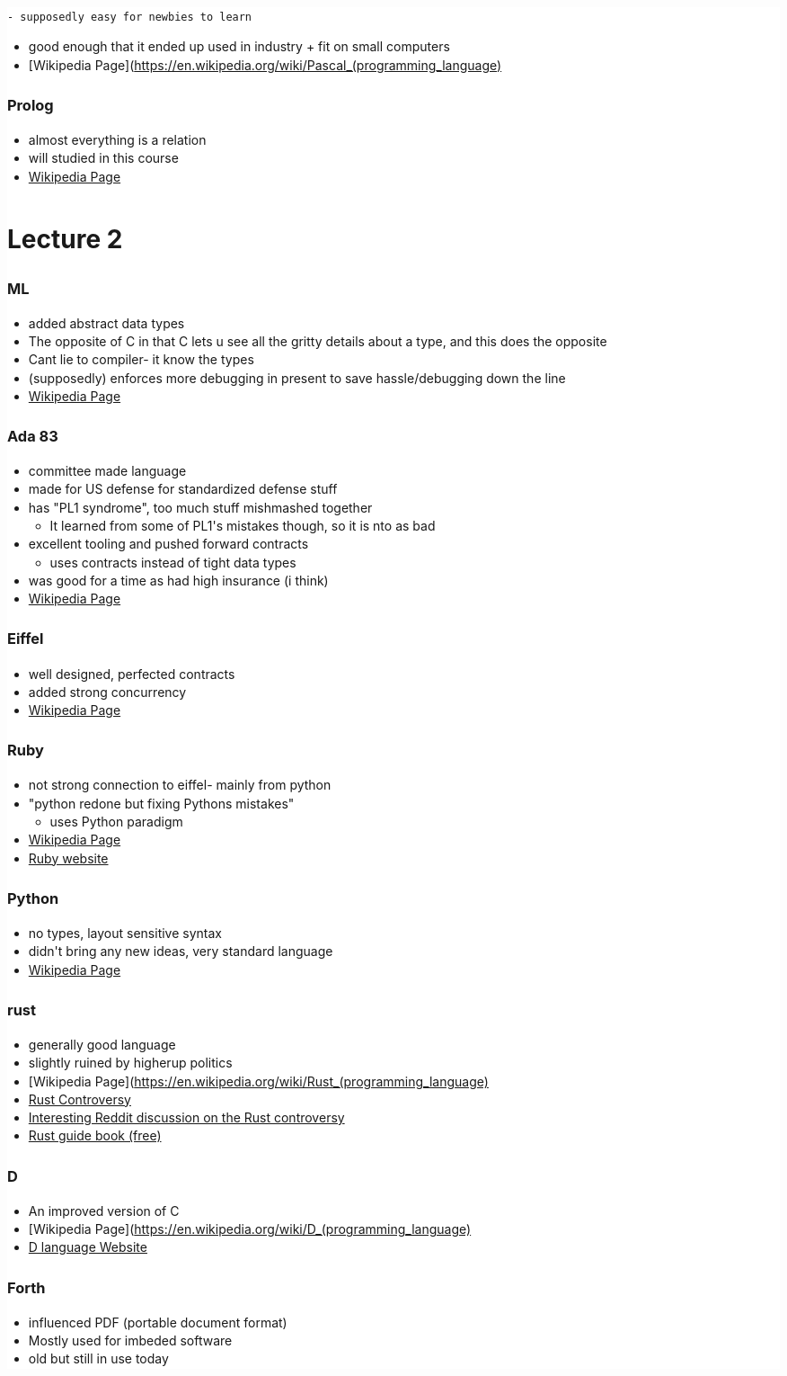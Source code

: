 	- supposedly easy for newbies to learn
- good enough that it ended up used in industry + fit on small computers
- [Wikipedia Page](https://en.wikipedia.org/wiki/Pascal_(programming_language)
### Prolog
- almost everything is a relation 
- will studied in this course
- [Wikipedia Page](https://en.wikipedia.org/wiki/Prolog)
# Lecture 2

### ML
- added abstract data types
- The opposite of C in that C lets u see all the gritty details about a type, and this does the opposite
- Cant lie to compiler- it know the types
- (supposedly) enforces more debugging in present to save hassle/debugging down the line
- [Wikipedia Page](https://en.wikipedia.org/wiki/ML_(programming_language))
### Ada 83
- committee made language
- made for US defense for standardized defense stuff
- has "PL1 syndrome", too much stuff mishmashed together
	- It learned from some of PL1's mistakes though, so it is nto as bad
- excellent tooling and pushed forward contracts
	- uses contracts instead of tight data types
- was good for a time as had high insurance (i think)
- [Wikipedia Page](https://en.wikipedia.org/wiki/Ada_(programming_language))
### Eiffel
- well designed, perfected contracts 
- added strong concurrency
- [Wikipedia Page](https://en.wikipedia.org/wiki/Eiffel_(programming_language))
### Ruby
- not strong connection to eiffel- mainly from python
- "python redone but fixing Pythons mistakes"
	- uses Python paradigm
- [Wikipedia Page](https://en.wikipedia.org/wiki/Ruby_(programming_language))
- [Ruby website](https://www.ruby-lang.org/en/)
### Python
- no types, layout sensitive syntax
- didn't bring any new ideas, very standard language
- [Wikipedia Page](https://en.wikipedia.org/wiki/Python_(programming_language))
### rust
- generally good language
- slightly ruined by higherup politics
- [Wikipedia Page](https://en.wikipedia.org/wiki/Rust_(programming_language)
- [Rust Controversy](https://www.looper.com/1209567/the-entire-rust-shooting-controversy-explained/)
- [Interesting Reddit discussion on the Rust controversy](https://www.reddit.com/r/rust/comments/12lb0am/can_someone_explain_to_me_whats_happening_with/)
- [Rust guide book (free)](https://doc.rust-lang.org/stable/book/)
### D
- An improved version of C
- [Wikipedia Page](https://en.wikipedia.org/wiki/D_(programming_language)
- [D language Website](https://dlang.org/)
### Forth
- influenced PDF (portable document format)
- Mostly used for imbeded software
- old but still in use today